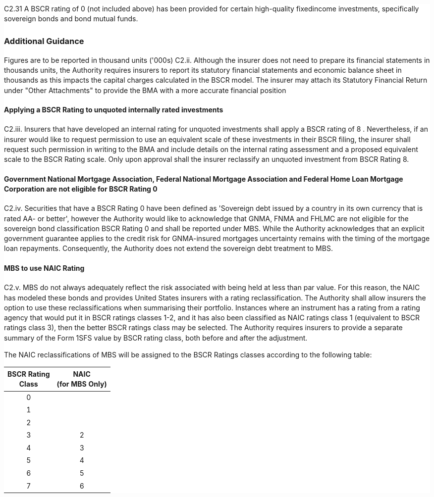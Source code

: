C2.31 A BSCR rating of 0 (not included above) has been provided for certain high-quality fixedincome investments, specifically sovereign bonds and bond mutual funds.

### Additional Guidance

Figures are to be reported in thousand units ('000s)
C2.ii. Although the insurer does not need to prepare its financial statements in thousands units, the Authority requires insurers to report its statutory financial statements and economic balance sheet in thousands as this impacts the capital charges calculated in the BSCR model. The insurer may attach its Statutory Financial Return under "Other Attachments" to provide the BMA with a more accurate financial position

#### Applying a BSCR Rating to unquoted internally rated investments

C2.iii. Insurers that have developed an internal rating for unquoted investments shall apply a BSCR rating of 8 . Nevertheless, if an insurer would like to request permission to use an equivalent scale of these investments in their BSCR filing, the insurer shall request such permission in writing to the BMA and include details on the internal rating assessment and a proposed equivalent scale to the BSCR Rating scale. Only upon approval shall the insurer reclassify an unquoted investment from BSCR Rating 8.

#### Government National Mortgage Association, Federal National Mortgage Association and Federal Home Loan Mortgage Corporation are not eligible for BSCR Rating 0

C2.iv. Securities that have a BSCR Rating 0 have been defined as 'Sovereign debt issued by a country in its own currency that is rated AA- or better', however the Authority would like to acknowledge that GNMA, FNMA and FHLMC are not eligible for the sovereign bond classification BSCR Rating 0 and shall be reported under MBS. While the Authority acknowledges that an explicit government guarantee applies to the credit risk for GNMA-insured mortgages uncertainty remains with the timing of the mortgage loan repayments. Consequently, the Authority does not extend the sovereign debt treatment to MBS.

#### MBS to use NAIC Rating

C2.v. MBS do not always adequately reflect the risk associated with being held at less than par value. For this reason, the NAIC has modeled these bonds and provides United States insurers with a rating reclassification. The Authority shall allow insurers the option to use these reclassifications when summarising their portfolio. Instances where an instrument has a rating from a rating agency that would put it in BSCR ratings classes 1-2, and it has also been classified as NAIC ratings class 1 (equivalent to BSCR ratings class 3), then the better BSCR ratings class may be selected. The Authority requires insurers to provide a separate summary of the Form 1SFS value by BSCR rating class, both before and after the adjustment.

The NAIC reclassifications of MBS will be assigned to the BSCR Ratings classes according to the following table:

| BSCR Rating <br> Class | NAIC <br> (for MBS Only) |
| :---: | :---: |
| 0 |  |
| 1 |  |
| 2 |  |
| 3 | 2 |
| 4 | 3 |
| 5 | 4 |
| 6 | 5 |
| 7 | 6 |
